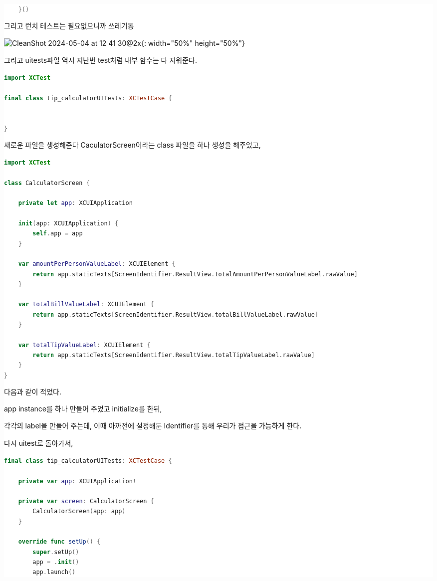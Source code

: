 ```swift
    }()
```

그리고 런치 테스트는 필요없으니까 쓰레기통

![CleanShot 2024-05-04 at 12 41 30@2x](https://github.com/Haroldfromk/haroldfromk.github.io/assets/97341336/7f224f50-f66a-4bf9-a1f4-f40a1b7b6618){: width="50%" height="50%"}

그리고 uitests파일 역시 지난번 test처럼 내부 함수는 다 지워준다.

```swift
import XCTest

final class tip_calculatorUITests: XCTestCase {

   
}

```

새로운 파일을 생성해준다 CaculatorScreen이라는 class 파일을 하나 생성을 해주었고,

```swift
import XCTest

class CalculatorScreen {
    
    private let app: XCUIApplication
    
    init(app: XCUIApplication) {
        self.app = app
    }
    
    var amountPerPersonValueLabel: XCUIElement {
        return app.staticTexts[ScreenIdentifier.ResultView.totalAmountPerPersonValueLabel.rawValue]
    }
    
    var totalBillValueLabel: XCUIElement {
        return app.staticTexts[ScreenIdentifier.ResultView.totalBillValueLabel.rawValue]
    }
    
    var totalTipValueLabel: XCUIElement {
        return app.staticTexts[ScreenIdentifier.ResultView.totalTipValueLabel.rawValue]
    }
}

```

다음과 같이 적었다.

app instance를 하나 만들어 주었고 initialize를 한뒤,

각각의 label을 만들어 주는데, 이때 아까전에 설정해둔 Identifier를 통해 우리가 접근을 가능하게 한다.

다시 uitest로 돌아가서,

```swift
final class tip_calculatorUITests: XCTestCase {
    
    private var app: XCUIApplication!
    
    private var screen: CalculatorScreen {
        CalculatorScreen(app: app)
    }
   
    override func setUp() {
        super.setUp()
        app = .init()
        app.launch()
```